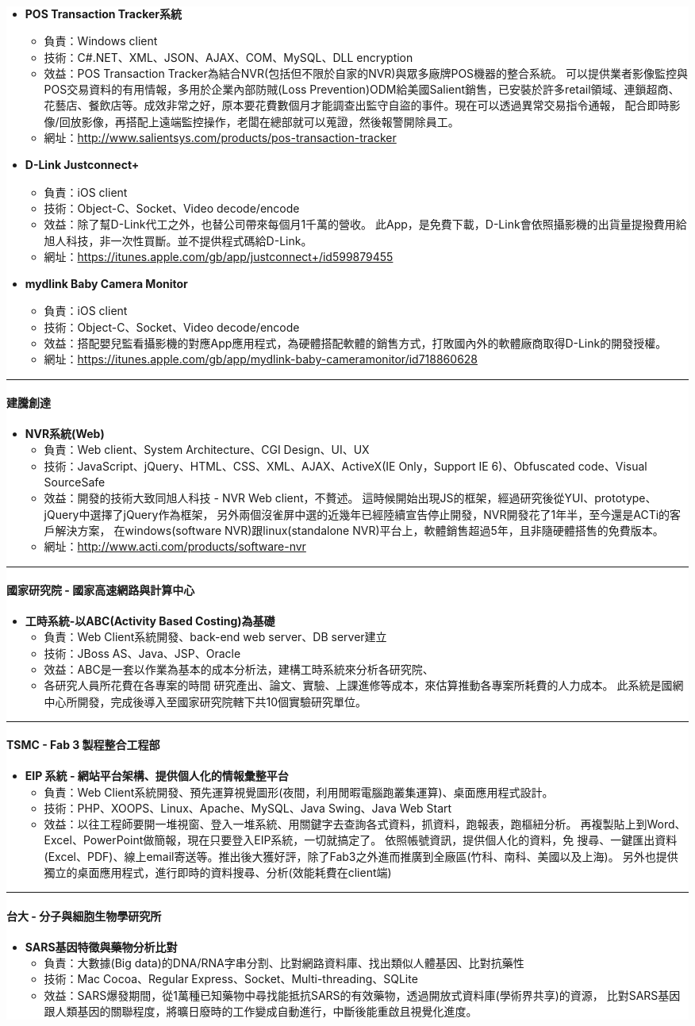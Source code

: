 - **POS Transaction Tracker系統**
    + 負責：Windows client
    + 技術：C#.NET、XML、JSON、AJAX、COM、MySQL、DLL encryption
    + 效益：POS Transaction Tracker為結合NVR(包括但不限於自家的NVR)與眾多廠牌POS機器的整合系統。 可以提供業者影像監控與POS交易資料的有用情報，多用於企業內部防賊(Loss Prevention)ODM給美國Salient銷售，已安裝於許多retail領域、連鎖超商、花藝店、餐飲店等。成效非常之好，原本要花費數個月才能調查出監守自盜的事件。現在可以透過異常交易指令通報， 配合即時影像/回放影像，再搭配上遠端監控操作，老闆在總部就可以蒐證，然後報警開除員工。
    + 網址：http://www.salientsys.com/products/pos-transaction-tracker

- **D-Link Justconnect+**
    + 負責：iOS client
    + 技術：Object-C、Socket、Video decode/encode
    + 效益：除了幫D-Link代工之外，也替公司帶來每個月1千萬的營收。 此App，是免費下載，D-Link會依照攝影機的出貨量提撥費用給旭人科技，非一次性買斷。並不提供程式碼給D-Link。
    + 網址：https://itunes.apple.com/gb/app/justconnect+/id599879455

- **mydlink Baby Camera Monitor**
    + 負責：iOS client
    + 技術：Object-C、Socket、Video decode/encode
    + 效益：搭配嬰兒監看攝影機的對應App應用程式，為硬體搭配軟體的銷售方式，打敗國內外的軟體廠商取得D-Link的開發授權。
    + 網址：https://itunes.apple.com/gb/app/mydlink-baby-cameramonitor/id718860628

---
#### 建騰創達
- **NVR系統(Web)**
    + 負責：Web client、System Architecture、CGI Design、UI、UX
    + 技術：JavaScript、jQuery、HTML、CSS、XML、AJAX、ActiveX(IE Only，Support IE 6)、Obfuscated code、Visual SourceSafe
    + 效益：開發的技術大致同旭人科技 - NVR Web client，不贅述。 這時候開始出現JS的框架，經過研究後從YUI、prototype、jQuery中選擇了jQuery作為框架， 另外兩個沒雀屏中選的近幾年已經陸續宣告停止開發，NVR開發花了1年半，至今還是ACTi的客戶解決方案， 在windows(software NVR)跟linux(standalone NVR)平台上，軟體銷售超過5年，且非隨硬體搭售的免費版本。
    + 網址：http://www.acti.com/products/software-nvr

---
#### 國家研究院 - 國家高速網路與計算中心
- **工時系統-以ABC(Activity Based Costing)為基礎**
    + 負責：Web Client系統開發、back-end web server、DB server建立
    + 技術：JBoss AS、Java、JSP、Oracle
    + 效益：ABC是一套以作業為基本的成本分析法，建構工時系統來分析各研究院、
    + 各研究人員所花費在各專案的時間 研究產出、論文、實驗、上課進修等成本，來估算推動各專案所耗費的人力成本。 此系統是國網中心所開發，完成後導入至國家研究院轄下共10個實驗研究單位。

---
#### TSMC - Fab 3 製程整合工程部
- **EIP 系統 - 網站平台架構、提供個人化的情報彙整平台**
    + 負責：Web Client系統開發、預先運算視覺圖形(夜間，利用閒暇電腦跑叢集運算)、桌面應用程式設計。
    + 技術：PHP、XOOPS、Linux、Apache、MySQL、Java Swing、Java Web Start
    + 效益：以往工程師要開一堆視窗、登入一堆系統、用關鍵字去查詢各式資料，抓資料，跑報表，跑樞紐分析。 再複製貼上到Word、Excel、PowerPoint做簡報，現在只要登入EIP系統，一切就搞定了。 依照帳號資訊，提供個人化的資料，免
搜尋、一鍵匯出資料(Excel、PDF)、線上email寄送等。推出後大獲好評，除了Fab3之外進而推廣到全廠區(竹科、南科、美國以及上海)。 另外也提供獨立的桌面應用程式，進行即時的資料搜尋、分析(效能耗費在client端)

---
#### 台大 - 分子與細胞生物學研究所
- **SARS基因特徵與藥物分析比對**
    + 負責：大數據(Big data)的DNA/RNA字串分割、比對網路資料庫、找出類似人體基因、比對抗藥性
    + 技術：Mac Cocoa、Regular Express、Socket、Multi-threading、SQLite
    + 效益：SARS爆發期間，從1萬種已知藥物中尋找能抵抗SARS的有效藥物，透過開放式資料庫(學術界共享)的資源， 比對SARS基因跟人類基因的關聯程度，將曠日廢時的工作變成自動進行，中斷後能重啟且視覺化進度。

